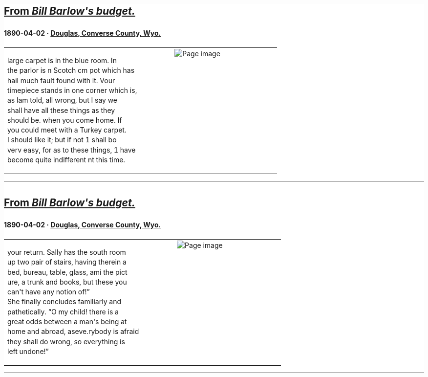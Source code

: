
## [From _Bill Barlow's budget._](https://www.loc.gov/resource/sn92067125/1890-04-02/ed-1/?sp=6)

#### 1890-04-02 &middot; [Douglas, Converse County, Wyo.](http://dbpedia.org/resource/Douglas%2C_Wyoming)

<table style="width: 100%;"><tr><td style="width: 50%">

  
large carpet is in the blue room. In  
the parlor is n Scotch cm pot which has  
hail much fault found with it. Vour  
timepiece stands in one corner which is,  
as lam told, all wrong, but I say we  
shall have all these things as they  
should be. when you come home. If  
you could meet with a Turkey carpet.  
I should like it; but if not 1 shall bo  
verv easy, for as to these things, 1 have  
become quite indifferent nt this time.
</td><td style="width: 50%; max-height: 75%; margin: auto; display: block;">
<img alt="Page image" src="https://tile.loc.gov/image-services/iiif/service:ndnp:wyu:batch_wyu_ginsberg_ver01:data:sn92067125:00517179711:1890040201:0314/pct:69.93807603686636,19.2296511627907,14.429723502304148,5.993217054263566/!600,600/0/default.jpg"/>
</td>
</tr></table>

---

## [From _Bill Barlow's budget._](https://www.loc.gov/resource/sn92067125/1890-04-02/ed-1/?sp=6)

#### 1890-04-02 &middot; [Douglas, Converse County, Wyo.](http://dbpedia.org/resource/Douglas%2C_Wyoming)

<table style="width: 100%;"><tr><td style="width: 50%">

  
your return. Sally has the south room  
up two pair of stairs, having therein a  
bed, bureau, table, glass, ami the pict­  
ure, a trunk and books, but these you  
can&#x27;t have any notion of!”  
She finally concludes familiarly and  
pathetically. “O my child! there is a  
great odds between a man&#x27;s being at  
home and abroad, aseve.rybody is afraid  
they shall do wrong, so everything is  
left undone!”
</td><td style="width: 50%; max-height: 75%; margin: auto; display: block;">
<img alt="Page image" src="https://tile.loc.gov/image-services/iiif/service:ndnp:wyu:batch_wyu_ginsberg_ver01:data:sn92067125:00517179711:1890040201:0314/pct:69.97407834101382,50.05813953488372,14.66733870967742,5.746124031007752/!600,600/0/default.jpg"/>
</td>
</tr></table>

---